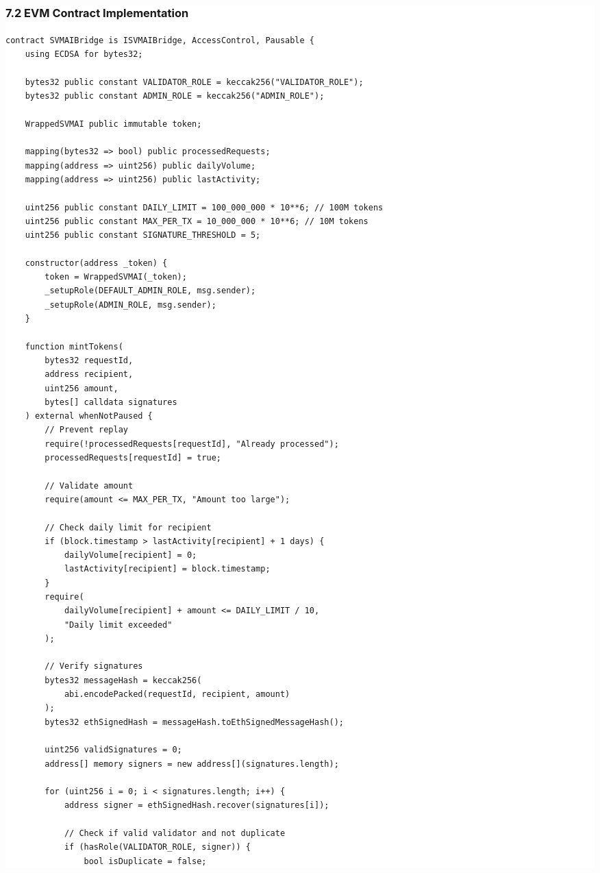 ### 7.2 EVM Contract Implementation

```solidity
contract SVMAIBridge is ISVMAIBridge, AccessControl, Pausable {
    using ECDSA for bytes32;
    
    bytes32 public constant VALIDATOR_ROLE = keccak256("VALIDATOR_ROLE");
    bytes32 public constant ADMIN_ROLE = keccak256("ADMIN_ROLE");
    
    WrappedSVMAI public immutable token;
    
    mapping(bytes32 => bool) public processedRequests;
    mapping(address => uint256) public dailyVolume;
    mapping(address => uint256) public lastActivity;
    
    uint256 public constant DAILY_LIMIT = 100_000_000 * 10**6; // 100M tokens
    uint256 public constant MAX_PER_TX = 10_000_000 * 10**6; // 10M tokens
    uint256 public constant SIGNATURE_THRESHOLD = 5;
    
    constructor(address _token) {
        token = WrappedSVMAI(_token);
        _setupRole(DEFAULT_ADMIN_ROLE, msg.sender);
        _setupRole(ADMIN_ROLE, msg.sender);
    }
    
    function mintTokens(
        bytes32 requestId,
        address recipient,
        uint256 amount,
        bytes[] calldata signatures
    ) external whenNotPaused {
        // Prevent replay
        require(!processedRequests[requestId], "Already processed");
        processedRequests[requestId] = true;
        
        // Validate amount
        require(amount <= MAX_PER_TX, "Amount too large");
        
        // Check daily limit for recipient
        if (block.timestamp > lastActivity[recipient] + 1 days) {
            dailyVolume[recipient] = 0;
            lastActivity[recipient] = block.timestamp;
        }
        require(
            dailyVolume[recipient] + amount <= DAILY_LIMIT / 10,
            "Daily limit exceeded"
        );
        
        // Verify signatures
        bytes32 messageHash = keccak256(
            abi.encodePacked(requestId, recipient, amount)
        );
        bytes32 ethSignedHash = messageHash.toEthSignedMessageHash();
        
        uint256 validSignatures = 0;
        address[] memory signers = new address[](signatures.length);
        
        for (uint256 i = 0; i < signatures.length; i++) {
            address signer = ethSignedHash.recover(signatures[i]);
            
            // Check if valid validator and not duplicate
            if (hasRole(VALIDATOR_ROLE, signer)) {
                bool isDuplicate = false;
```